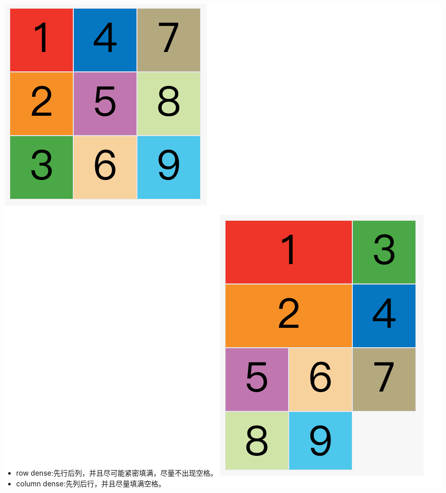 ![grid布局](./3/grid-11.png)
+ row dense:先行后列，并且尽可能紧密填满，尽量不出现空格。
![grid布局](./3/grid-12.png)
+ column dense:先列后行，并且尽量填满空格。